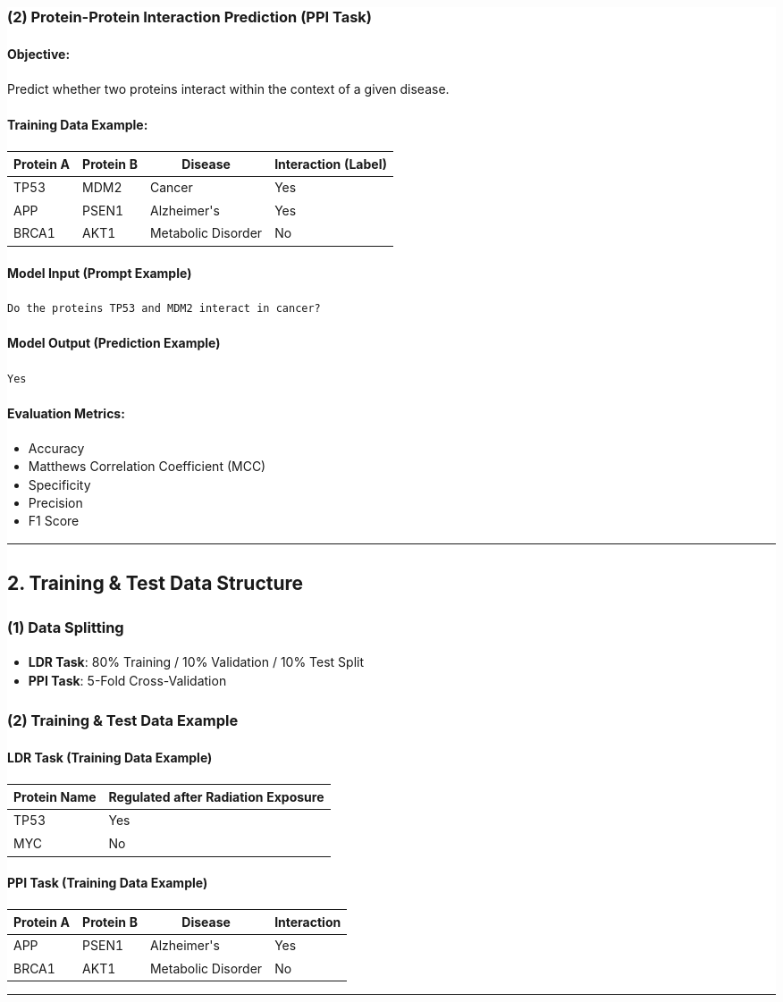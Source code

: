
### **(2) Protein-Protein Interaction Prediction (PPI Task)**
#### **Objective:**  
Predict whether two proteins interact within the context of a given disease.

#### **Training Data Example**:
| Protein A | Protein B | Disease | Interaction (Label) |
|----------|----------|---------|------------------|
| TP53     | MDM2     | Cancer  | Yes              |
| APP      | PSEN1    | Alzheimer's | Yes          |
| BRCA1    | AKT1     | Metabolic Disorder | No |

#### **Model Input (Prompt Example)**
```
Do the proteins TP53 and MDM2 interact in cancer?
```

#### **Model Output (Prediction Example)**
```
Yes
```

#### **Evaluation Metrics:**
- Accuracy
- Matthews Correlation Coefficient (MCC)
- Specificity
- Precision
- F1 Score

---

## **2. Training & Test Data Structure**
### **(1) Data Splitting**
- **LDR Task**: 80% Training / 10% Validation / 10% Test Split
- **PPI Task**: 5-Fold Cross-Validation

### **(2) Training & Test Data Example**
#### **LDR Task (Training Data Example)**
| Protein Name | Regulated after Radiation Exposure |
|-------------|----------------------------------|
| TP53        | Yes                              |
| MYC         | No                               |

#### **PPI Task (Training Data Example)**
| Protein A | Protein B | Disease | Interaction |
|----------|----------|---------|-------------|
| APP      | PSEN1    | Alzheimer's | Yes        |
| BRCA1    | AKT1     | Metabolic Disorder | No |

---